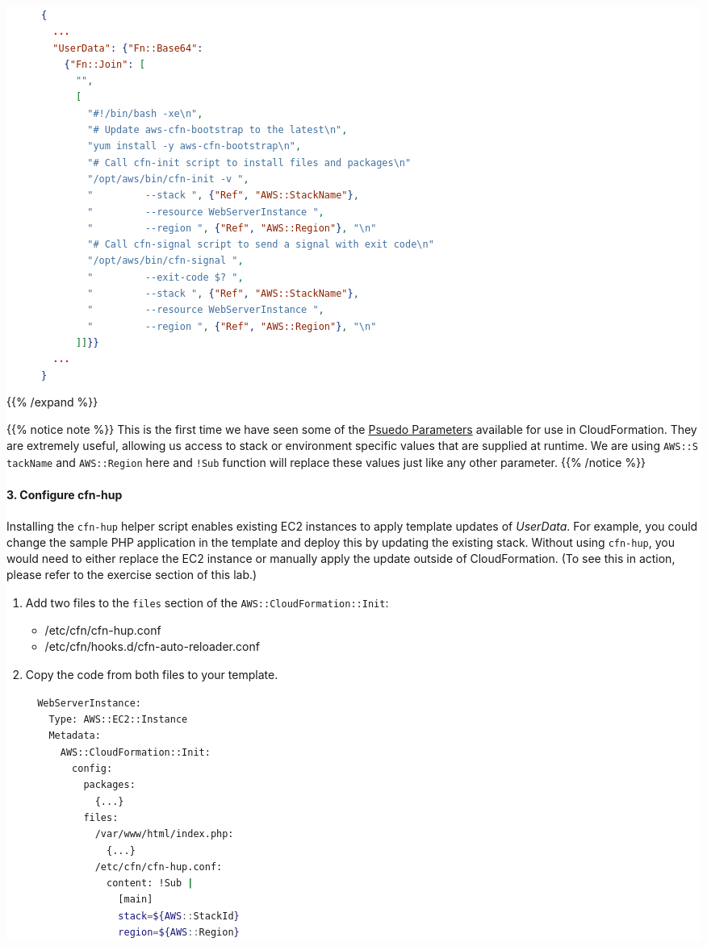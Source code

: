 ```json
      {
        ...
        "UserData": {"Fn::Base64":
          {"Fn::Join": [
            "",
            [
              "#!/bin/bash -xe\n",
              "# Update aws-cfn-bootstrap to the latest\n",
              "yum install -y aws-cfn-bootstrap\n",
              "# Call cfn-init script to install files and packages\n"
              "/opt/aws/bin/cfn-init -v ",
              "         --stack ", {"Ref", "AWS::StackName"},
              "         --resource WebServerInstance ",
              "         --region ", {"Ref", "AWS::Region"}, "\n"
              "# Call cfn-signal script to send a signal with exit code\n"
              "/opt/aws/bin/cfn-signal ",
              "         --exit-code $? ",
              "         --stack ", {"Ref", "AWS::StackName"},
              "         --resource WebServerInstance ",
              "         --region ", {"Ref", "AWS::Region"}, "\n"
            ]]}}
        ...
      }
```
{{% /expand %}}


{{% notice note %}}
This is the first time we have seen some of the [Psuedo Parameters](https://docs.aws.amazon.com/AWSCloudFormation/latest/UserGuide/pseudo-parameter-reference.html) available for use in CloudFormation. They are extremely useful, allowing us access to stack or environment specific values that are supplied at runtime. We are using `AWS::StackName` and `AWS::Region` here and `!Sub` function will replace these values just like any other parameter.
{{% /notice %}}

#### 3. Configure cfn-hup

Installing the `cfn-hup` helper script enables existing EC2 instances to apply template updates of _UserData_. For example, you could change the sample PHP application in the template and deploy this by updating the existing stack. Without using `cfn-hup`, you would need to either replace the EC2 instance or manually apply the update outside of CloudFormation. (To see this in action, please refer to the exercise section of this lab.)

1. Add two files to the `files` section of the  `AWS::CloudFormation::Init`:

    + /etc/cfn/cfn-hup.conf
    + /etc/cfn/hooks.d/cfn-auto-reloader.conf
    
1. Copy the code from both files to your template.

    ```bash
      WebServerInstance:
        Type: AWS::EC2::Instance
        Metadata:
          AWS::CloudFormation::Init:
            config:
              packages:
                {...}
              files:
                /var/www/html/index.php:
                  {...}
                /etc/cfn/cfn-hup.conf:
                  content: !Sub |
                    [main]
                    stack=${AWS::StackId}
                    region=${AWS::Region}